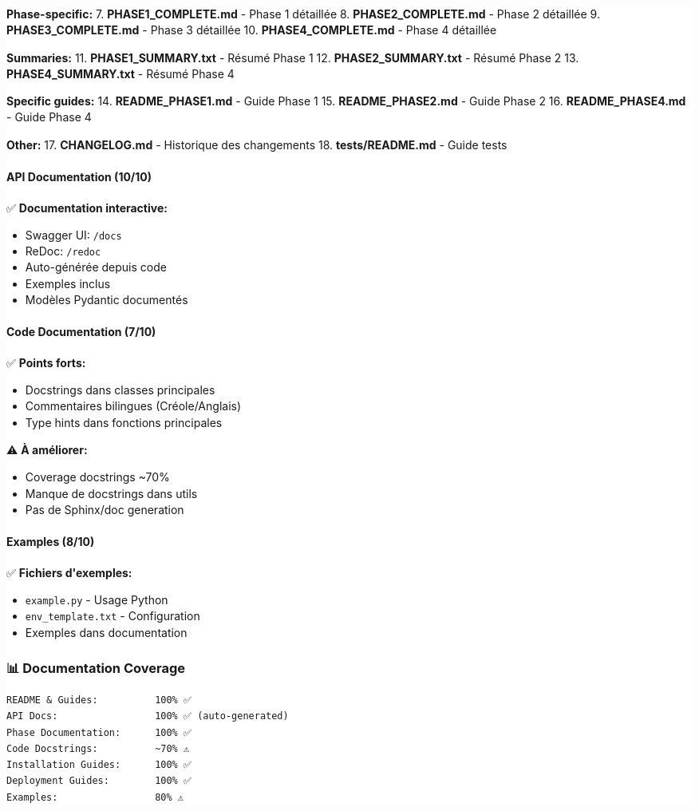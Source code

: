 **Phase-specific:**
7. **PHASE1_COMPLETE.md** - Phase 1 détaillée
8. **PHASE2_COMPLETE.md** - Phase 2 détaillée
9. **PHASE3_COMPLETE.md** - Phase 3 détaillée
10. **PHASE4_COMPLETE.md** - Phase 4 détaillée

**Summaries:**
11. **PHASE1_SUMMARY.txt** - Résumé Phase 1
12. **PHASE2_SUMMARY.txt** - Résumé Phase 2
13. **PHASE4_SUMMARY.txt** - Résumé Phase 4

**Specific guides:**
14. **README_PHASE1.md** - Guide Phase 1
15. **README_PHASE2.md** - Guide Phase 2
16. **README_PHASE4.md** - Guide Phase 4

**Other:**
17. **CHANGELOG.md** - Historique des changements
18. **tests/README.md** - Guide tests

#### **API Documentation (10/10)**

✅ **Documentation interactive:**
- Swagger UI: `/docs`
- ReDoc: `/redoc`
- Auto-générée depuis code
- Exemples inclus
- Modèles Pydantic documentés

#### **Code Documentation (7/10)**

✅ **Points forts:**
- Docstrings dans classes principales
- Commentaires bilingues (Créole/Anglais)
- Type hints dans fonctions principales

⚠️ **À améliorer:**
- Coverage docstrings ~70%
- Manque de docstrings dans utils
- Pas de Sphinx/doc generation

#### **Examples (8/10)**

✅ **Fichiers d'exemples:**
- `example.py` - Usage Python
- `env_template.txt` - Configuration
- Exemples dans documentation

### 📊 Documentation Coverage

```
README & Guides:          100% ✅
API Docs:                 100% ✅ (auto-generated)
Phase Documentation:      100% ✅
Code Docstrings:          ~70% ⚠️
Installation Guides:      100% ✅
Deployment Guides:        100% ✅
Examples:                 80% ⚠️
```
